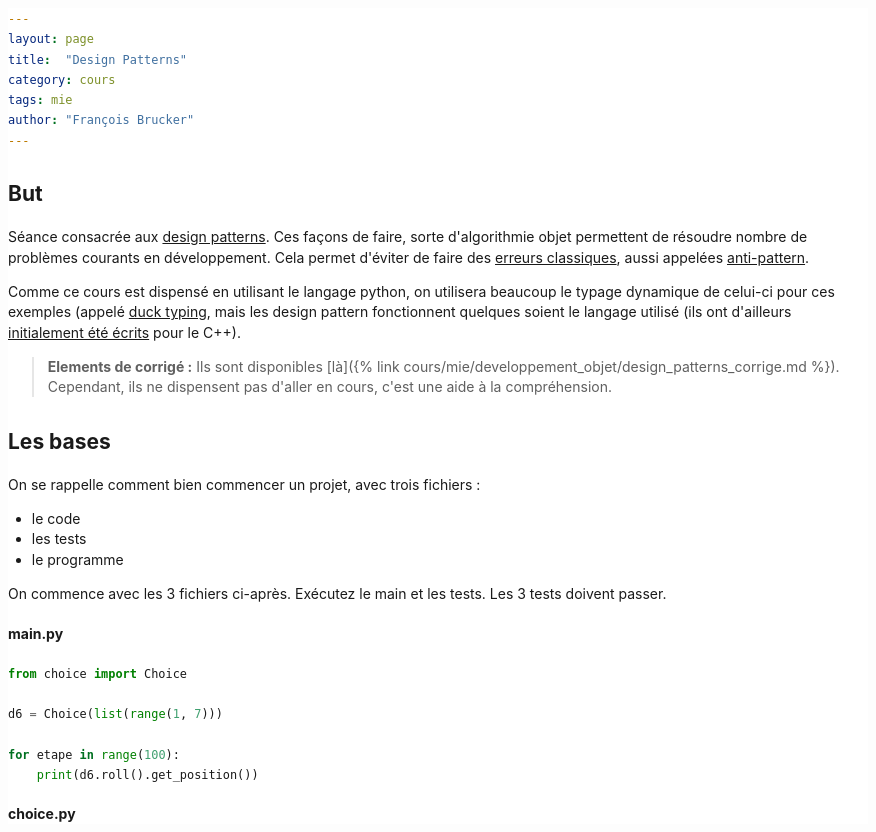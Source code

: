 ```yaml
---
layout: page
title:  "Design Patterns"
category: cours
tags: mie
author: "François Brucker"
---
```


## But

Séance consacrée aux [design patterns](https://fr.wikipedia.org/wiki/Patron_de_conception). Ces façons de faire, sorte d'algorithmie objet permettent de résoudre nombre de problèmes courants en développement. Cela permet d'éviter de faire des [erreurs classiques](http://sahandsaba.com/nine-anti-patterns-every-programmer-should-be-aware-of-with-examples.html), aussi appelées [anti-pattern](https://fr.wikipedia.org/wiki/Antipattern).

Comme ce cours est dispensé en utilisant le langage python, on utilisera beaucoup le typage dynamique de celui-ci pour ces exemples (appelé [duck typing](http://sametmax.com/quest-ce-que-le-duck-typing-et-a-quoi-ca-sert/), mais les design pattern fonctionnent quelques soient le langage utilisé (ils ont d'ailleurs [initialement été écrits](https://fr.wikipedia.org/wiki/Design_Patterns) pour le C++).

> **Elements de corrigé :** Ils sont disponibles [là]({% link cours/mie/developpement_objet/design_patterns_corrige.md %}). Cependant, ils ne dispensent pas d'aller en cours, c'est une aide à la compréhension.


## Les bases


On se rappelle comment bien commencer un projet, avec trois fichiers : 

  - le code
  - les tests
  - le programme
    


On commence avec les 3 fichiers ci-après. Exécutez le main et les tests. Les 3 tests doivent passer. 


#### main.py

~~~ python
from choice import Choice

d6 = Choice(list(range(1, 7)))

for etape in range(100):
    print(d6.roll().get_position())
~~~

#### choice.py
